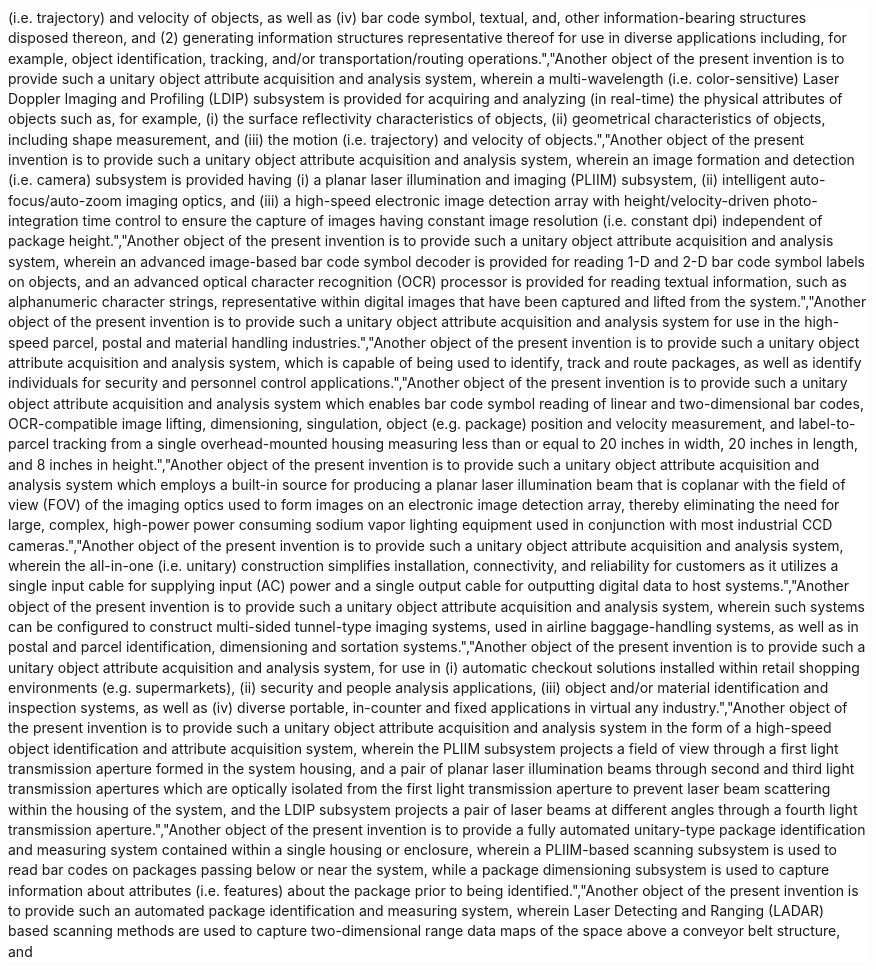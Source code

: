 (i.e. trajectory) and velocity of objects, as well as (iv) bar code symbol, textual, and, other information-bearing structures disposed thereon, and (2) generating information structures representative thereof for use in diverse applications including, for example, object identification, tracking, and\/or transportation\/routing operations.","Another object of the present invention is to provide such a unitary object attribute acquisition and analysis system, wherein a multi-wavelength (i.e. color-sensitive) Laser Doppler Imaging and Profiling (LDIP) subsystem is provided for acquiring and analyzing (in real-time) the physical attributes of objects such as, for example, (i) the surface reflectivity characteristics of objects, (ii) geometrical characteristics of objects, including shape measurement, and (iii) the motion (i.e. trajectory) and velocity of objects.","Another object of the present invention is to provide such a unitary object attribute acquisition and analysis system, wherein an image formation and detection (i.e. camera) subsystem is provided having (i) a planar laser illumination and imaging (PLIIM) subsystem, (ii) intelligent auto-focus\/auto-zoom imaging optics, and (iii) a high-speed electronic image detection array with height\/velocity-driven photo-integration time control to ensure the capture of images having constant image resolution (i.e. constant dpi) independent of package height.","Another object of the present invention is to provide such a unitary object attribute acquisition and analysis system, wherein an advanced image-based bar code symbol decoder is provided for reading 1-D and 2-D bar code symbol labels on objects, and an advanced optical character recognition (OCR) processor is provided for reading textual information, such as alphanumeric character strings, representative within digital images that have been captured and lifted from the system.","Another object of the present invention is to provide such a unitary object attribute acquisition and analysis system for use in the high-speed parcel, postal and material handling industries.","Another object of the present invention is to provide such a unitary object attribute acquisition and analysis system, which is capable of being used to identify, track and route packages, as well as identify individuals for security and personnel control applications.","Another object of the present invention is to provide such a unitary object attribute acquisition and analysis system which enables bar code symbol reading of linear and two-dimensional bar codes, OCR-compatible image lifting, dimensioning, singulation, object (e.g. package) position and velocity measurement, and label-to-parcel tracking from a single overhead-mounted housing measuring less than or equal to 20 inches in width, 20 inches in length, and 8 inches in height.","Another object of the present invention is to provide such a unitary object attribute acquisition and analysis system which employs a built-in source for producing a planar laser illumination beam that is coplanar with the field of view (FOV) of the imaging optics used to form images on an electronic image detection array, thereby eliminating the need for large, complex, high-power power consuming sodium vapor lighting equipment used in conjunction with most industrial CCD cameras.","Another object of the present invention is to provide such a unitary object attribute acquisition and analysis system, wherein the all-in-one (i.e. unitary) construction simplifies installation, connectivity, and reliability for customers as it utilizes a single input cable for supplying input (AC) power and a single output cable for outputting digital data to host systems.","Another object of the present invention is to provide such a unitary object attribute acquisition and analysis system, wherein such systems can be configured to construct multi-sided tunnel-type imaging systems, used in airline baggage-handling systems, as well as in postal and parcel identification, dimensioning and sortation systems.","Another object of the present invention is to provide such a unitary object attribute acquisition and analysis system, for use in (i) automatic checkout solutions installed within retail shopping environments (e.g. supermarkets), (ii) security and people analysis applications, (iii) object and\/or material identification and inspection systems, as well as (iv) diverse portable, in-counter and fixed applications in virtual any industry.","Another object of the present invention is to provide such a unitary object attribute acquisition and analysis system in the form of a high-speed object identification and attribute acquisition system, wherein the PLIIM subsystem projects a field of view through a first light transmission aperture formed in the system housing, and a pair of planar laser illumination beams through second and third light transmission apertures which are optically isolated from the first light transmission aperture to prevent laser beam scattering within the housing of the system, and the LDIP subsystem projects a pair of laser beams at different angles through a fourth light transmission aperture.","Another object of the present invention is to provide a fully automated unitary-type package identification and measuring system contained within a single housing or enclosure, wherein a PLIIM-based scanning subsystem is used to read bar codes on packages passing below or near the system, while a package dimensioning subsystem is used to capture information about attributes (i.e. features) about the package prior to being identified.","Another object of the present invention is to provide such an automated package identification and measuring system, wherein Laser Detecting and Ranging (LADAR) based scanning methods are used to capture two-dimensional range data maps of the space above a conveyor belt structure, and